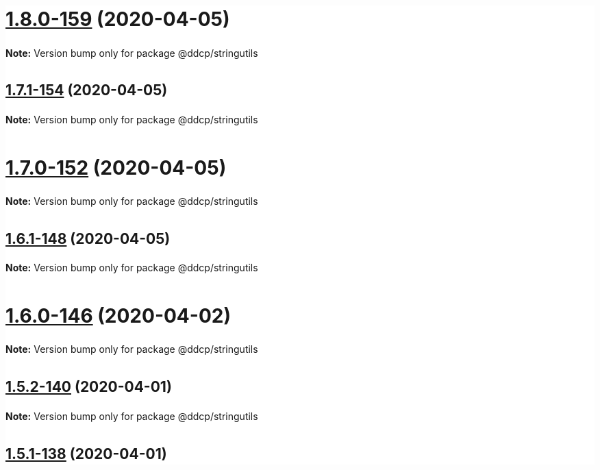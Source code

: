 



# [1.8.0-159](https://github.com/curquhart/ddcp/compare/v1.7.1-154...v1.8.0-159) (2020-04-05)

**Note:** Version bump only for package @ddcp/stringutils





## [1.7.1-154](https://github.com/curquhart/ddcp/compare/v1.7.0-152...v1.7.1-154) (2020-04-05)

**Note:** Version bump only for package @ddcp/stringutils





# [1.7.0-152](https://github.com/curquhart/ddcp/compare/v1.6.1-148...v1.7.0-152) (2020-04-05)

**Note:** Version bump only for package @ddcp/stringutils





## [1.6.1-148](https://github.com/curquhart/ddcp/compare/v1.6.0-146...v1.6.1-148) (2020-04-05)

**Note:** Version bump only for package @ddcp/stringutils





# [1.6.0-146](https://github.com/curquhart/ddcp/compare/v1.5.2-140...v1.6.0-146) (2020-04-02)

**Note:** Version bump only for package @ddcp/stringutils





## [1.5.2-140](https://github.com/curquhart/ddcp/compare/v1.5.1-138...v1.5.2-140) (2020-04-01)

**Note:** Version bump only for package @ddcp/stringutils





## [1.5.1-138](https://github.com/curquhart/ddcp/compare/v1.5.0-123...v1.5.1-138) (2020-04-01)
